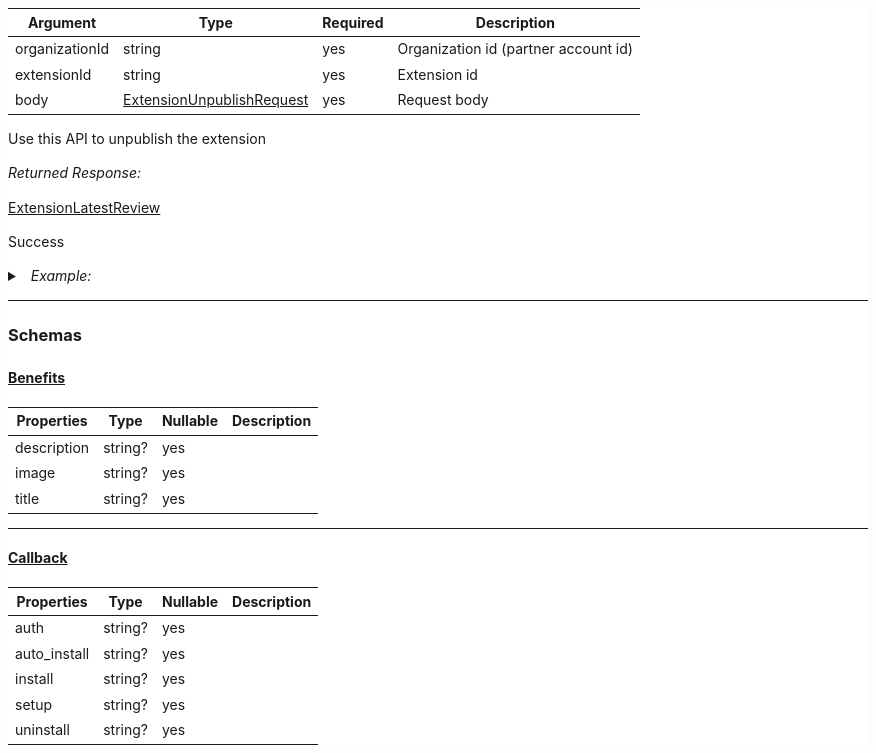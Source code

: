 



| Argument  |  Type  | Required | Description |
| --------- | -----  | -------- | ----------- | 
| organizationId | string | yes | Organization id (partner account id) |   
| extensionId | string | yes | Extension id |  
| body | [ExtensionUnpublishRequest](#ExtensionUnpublishRequest) | yes | Request body |


Use this API to unpublish the extension

*Returned Response:*




[ExtensionLatestReview](#ExtensionLatestReview)

Success




<details><summary><i>&nbsp; Example:</i></summary></details>









---



### Schemas


#### [Benefits](#Benefits)

 | Properties | Type | Nullable | Description |
 | ---------- | ---- | -------- | ----------- |
 | description | string? |  yes  |  |
 | image | string? |  yes  |  |
 | title | string? |  yes  |  |
 

---

#### [Callback](#Callback)

 | Properties | Type | Nullable | Description |
 | ---------- | ---- | -------- | ----------- |
 | auth | string? |  yes  |  |
 | auto_install | string? |  yes  |  |
 | install | string? |  yes  |  |
 | setup | string? |  yes  |  |
 | uninstall | string? |  yes  |  |
 